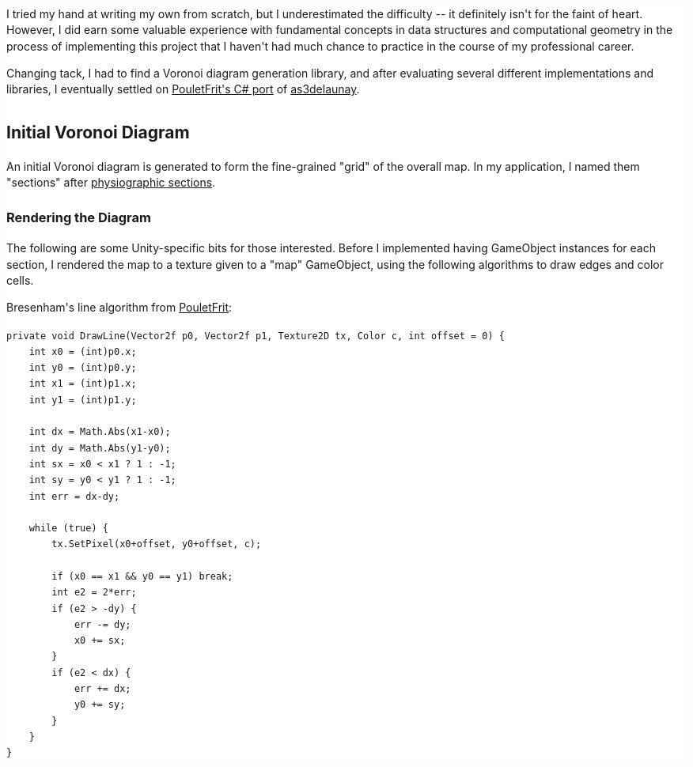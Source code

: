 I tried my hand at writing my own from scratch, but I underestimated the difficulty -- it definitely isn't for the faint of heart. However, I did earn some valuable experience with fundamental concepts in data structures and computational geometry in the process of implementing this project that I haven't had much chance to practice in the course of my professional career.

Changing tack, I had to find a Voronoi diagram generation library, and after evaluating several different implementations and libraries, I eventually settled on [PouletFrit's C# port](https://github.com/PouletFrit/csDelaunay) of [as3delaunay](http://nodename.github.io/as3delaunay/).

## Initial Voronoi Diagram

An initial Voronoi diagram is generated to form the fine-grained "grid" of the overall map. In my application, I named them "sections" after [physiographic sections](https://en.wikipedia.org/wiki/Physiographic_regions_of_the_world).

### Rendering the Diagram

The following are some Unity-specific bits for those interested. Before I implemented having GameObject instances for each section, I rendered the map to a texture given to a "map" GameObject, using the following algorithms to draw edges and color cells.

Bresenham's line algorithm from [PouletFrit](https://forum.unity3d.com/threads/delaunay-voronoi-diagram-library-for-unity.248962/):
```
private void DrawLine(Vector2f p0, Vector2f p1, Texture2D tx, Color c, int offset = 0) {
    int x0 = (int)p0.x;
    int y0 = (int)p0.y;
    int x1 = (int)p1.x;
    int y1 = (int)p1.y;

    int dx = Math.Abs(x1-x0);
    int dy = Math.Abs(y1-y0);
    int sx = x0 < x1 ? 1 : -1;
    int sy = y0 < y1 ? 1 : -1;
    int err = dx-dy;

    while (true) {
        tx.SetPixel(x0+offset, y0+offset, c);

        if (x0 == x1 && y0 == y1) break;
        int e2 = 2*err;
        if (e2 > -dy) {
            err -= dy;
            x0 += sx;
        }
        if (e2 < dx) {
            err += dx;
            y0 += sy;
        }
    }
}
```
